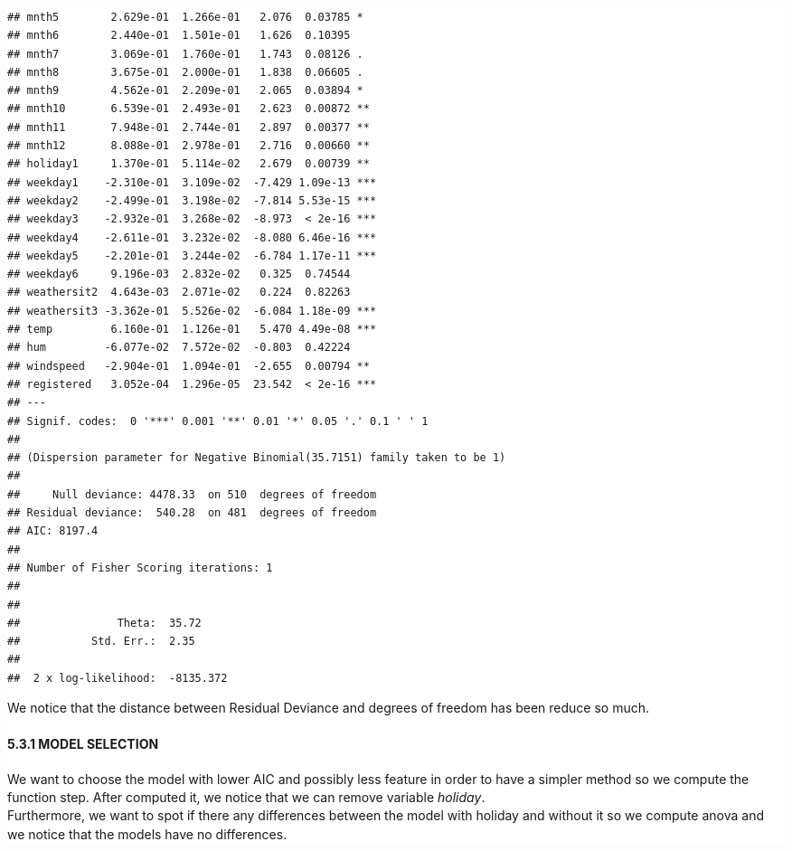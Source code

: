 ```
## mnth5        2.629e-01  1.266e-01   2.076  0.03785 *  
## mnth6        2.440e-01  1.501e-01   1.626  0.10395    
## mnth7        3.069e-01  1.760e-01   1.743  0.08126 .  
## mnth8        3.675e-01  2.000e-01   1.838  0.06605 .  
## mnth9        4.562e-01  2.209e-01   2.065  0.03894 *  
## mnth10       6.539e-01  2.493e-01   2.623  0.00872 ** 
## mnth11       7.948e-01  2.744e-01   2.897  0.00377 ** 
## mnth12       8.088e-01  2.978e-01   2.716  0.00660 ** 
## holiday1     1.370e-01  5.114e-02   2.679  0.00739 ** 
## weekday1    -2.310e-01  3.109e-02  -7.429 1.09e-13 ***
## weekday2    -2.499e-01  3.198e-02  -7.814 5.53e-15 ***
## weekday3    -2.932e-01  3.268e-02  -8.973  < 2e-16 ***
## weekday4    -2.611e-01  3.232e-02  -8.080 6.46e-16 ***
## weekday5    -2.201e-01  3.244e-02  -6.784 1.17e-11 ***
## weekday6     9.196e-03  2.832e-02   0.325  0.74544    
## weathersit2  4.643e-03  2.071e-02   0.224  0.82263    
## weathersit3 -3.362e-01  5.526e-02  -6.084 1.18e-09 ***
## temp         6.160e-01  1.126e-01   5.470 4.49e-08 ***
## hum         -6.077e-02  7.572e-02  -0.803  0.42224    
## windspeed   -2.904e-01  1.094e-01  -2.655  0.00794 ** 
## registered   3.052e-04  1.296e-05  23.542  < 2e-16 ***
## ---
## Signif. codes:  0 '***' 0.001 '**' 0.01 '*' 0.05 '.' 0.1 ' ' 1
## 
## (Dispersion parameter for Negative Binomial(35.7151) family taken to be 1)
## 
##     Null deviance: 4478.33  on 510  degrees of freedom
## Residual deviance:  540.28  on 481  degrees of freedom
## AIC: 8197.4
## 
## Number of Fisher Scoring iterations: 1
## 
## 
##               Theta:  35.72 
##           Std. Err.:  2.35 
## 
##  2 x log-likelihood:  -8135.372
```

We notice that the distance between Residual Deviance and degrees of freedom has been reduce so much.

#### 5.3.1 MODEL SELECTION
We want to choose the model with lower AIC and possibly less feature in order to have a simpler method
so we compute the function step.
After computed it, we notice that we can remove variable $holiday$. \
Furthermore, we want to spot if there any differences between the model with holiday and without it so we
compute anova and we notice that the models have no differences.
